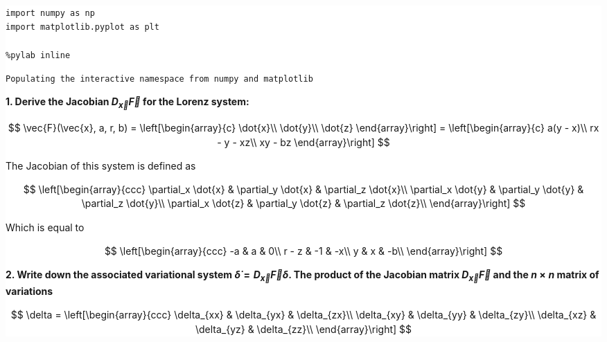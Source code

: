 ```
import numpy as np
import matplotlib.pyplot as plt

%pylab inline
```

    Populating the interactive namespace from numpy and matplotlib


**1. Derive the Jacobian $D_{\vec{x} }\vec{F}$ for the Lorenz system:**

$$
\vec{F}(\vec{x}, a, r, b) =
\left[\begin{array}{c}
\dot{x}\\
\dot{y}\\
\dot{z}
\end{array}\right] =
\left[\begin{array}{c}
a(y - x)\\
rx - y - xz\\
xy - bz
\end{array}\right]
$$

The Jacobian of this system is defined as

$$
\left[\begin{array}{ccc}
\partial_x \dot{x} & \partial_y \dot{x} & \partial_z \dot{x}\\
\partial_x \dot{y} & \partial_y \dot{y} & \partial_z \dot{y}\\
\partial_x \dot{z} & \partial_y \dot{z} & \partial_z \dot{z}\\
\end{array}\right]
$$

Which is equal to

$$
\left[\begin{array}{ccc}
-a & a & 0\\
r - z & -1 & -x\\
y & x & -b\\
\end{array}\right]
$$

**2. Write down the associated variational system $\dot{\delta} = D_{\vec{x} } \vec{F} \delta$. The product of the Jacobian matrix $D_{\vec{x} } \vec{F}$ and the $n \times n$ matrix of variations**

$$
\delta =
\left[\begin{array}{ccc}
\delta_{xx} & \delta_{yx} & \delta_{zx}\\
\delta_{xy} & \delta_{yy} & \delta_{zy}\\
\delta_{xz} & \delta_{yz} & \delta_{zz}\\
\end{array}\right]
$$
